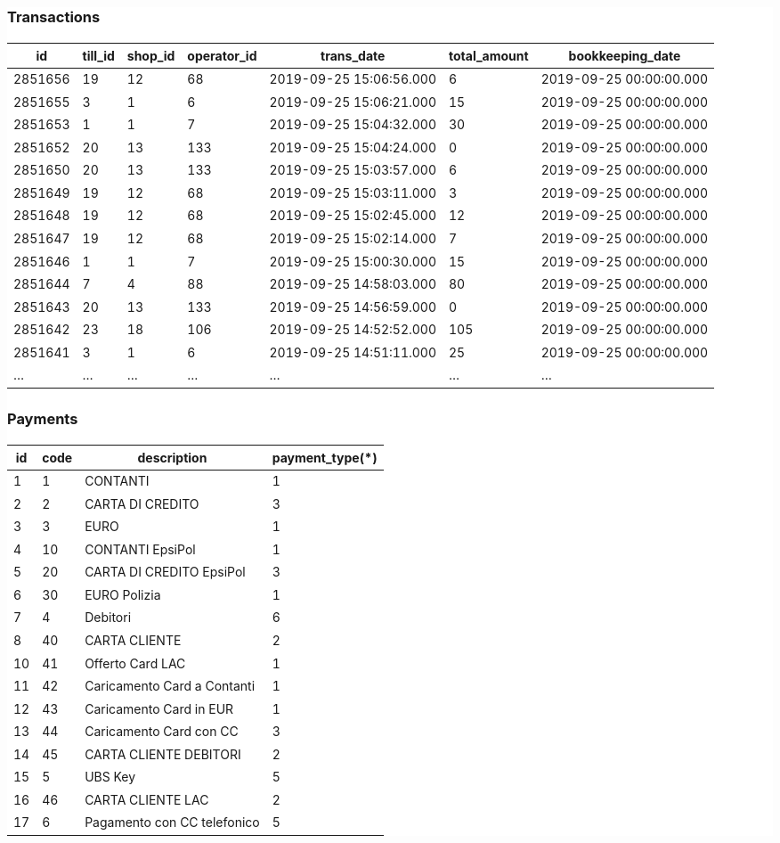 ### Transactions

| id      | till_id | shop_id | operator_id | trans_date              | total_amount | bookkeeping_date        |
| ------- | ------- | ------- | ----------- | ----------------------- | ------------ | ----------------------- |
| 2851656 | 19      | 12      | 68          | 2019-09-25 15:06:56.000 | 6            | 2019-09-25 00:00:00.000 |
| 2851655 | 3       | 1       | 6           | 2019-09-25 15:06:21.000 | 15           | 2019-09-25 00:00:00.000 |
| 2851653 | 1       | 1       | 7           | 2019-09-25 15:04:32.000 | 30           | 2019-09-25 00:00:00.000 |
| 2851652 | 20      | 13      | 133         | 2019-09-25 15:04:24.000 | 0            | 2019-09-25 00:00:00.000 |
| 2851650 | 20      | 13      | 133         | 2019-09-25 15:03:57.000 | 6            | 2019-09-25 00:00:00.000 |
| 2851649 | 19      | 12      | 68          | 2019-09-25 15:03:11.000 | 3            | 2019-09-25 00:00:00.000 |
| 2851648 | 19      | 12      | 68          | 2019-09-25 15:02:45.000 | 12           | 2019-09-25 00:00:00.000 |
| 2851647 | 19      | 12      | 68          | 2019-09-25 15:02:14.000 | 7            | 2019-09-25 00:00:00.000 |
| 2851646 | 1       | 1       | 7           | 2019-09-25 15:00:30.000 | 15           | 2019-09-25 00:00:00.000 |
| 2851644 | 7       | 4       | 88          | 2019-09-25 14:58:03.000 | 80           | 2019-09-25 00:00:00.000 |
| 2851643 | 20      | 13      | 133         | 2019-09-25 14:56:59.000 | 0            | 2019-09-25 00:00:00.000 |
| 2851642 | 23      | 18      | 106         | 2019-09-25 14:52:52.000 | 105          | 2019-09-25 00:00:00.000 |
| 2851641 | 3       | 1       | 6           | 2019-09-25 14:51:11.000 | 25           | 2019-09-25 00:00:00.000 |
| …       | …       | …       | …           | …                       | …            | …                       |

### Payments

| id  | code | description                 | payment_type(\*) |
| --- | ---- | --------------------------- | ---------------- |
| 1   | 1    | CONTANTI                    | 1                |
| 2   | 2    | CARTA DI CREDITO            | 3                |
| 3   | 3    | EURO                        | 1                |
| 4   | 10   | CONTANTI EpsiPol            | 1                |
| 5   | 20   | CARTA DI CREDITO EpsiPol    | 3                |
| 6   | 30   | EURO Polizia                | 1                |
| 7   | 4    | Debitori                    | 6                |
| 8   | 40   | CARTA CLIENTE               | 2                |
| 10  | 41   | Offerto Card LAC            | 1                |
| 11  | 42   | Caricamento Card a Contanti | 1                |
| 12  | 43   | Caricamento Card in EUR     | 1                |
| 13  | 44   | Caricamento Card con CC     | 3                |
| 14  | 45   | CARTA CLIENTE DEBITORI      | 2                |
| 15  | 5    | UBS Key                     | 5                |
| 16  | 46   | CARTA CLIENTE LAC           | 2                |
| 17  | 6    | Pagamento con CC telefonico | 5                |
